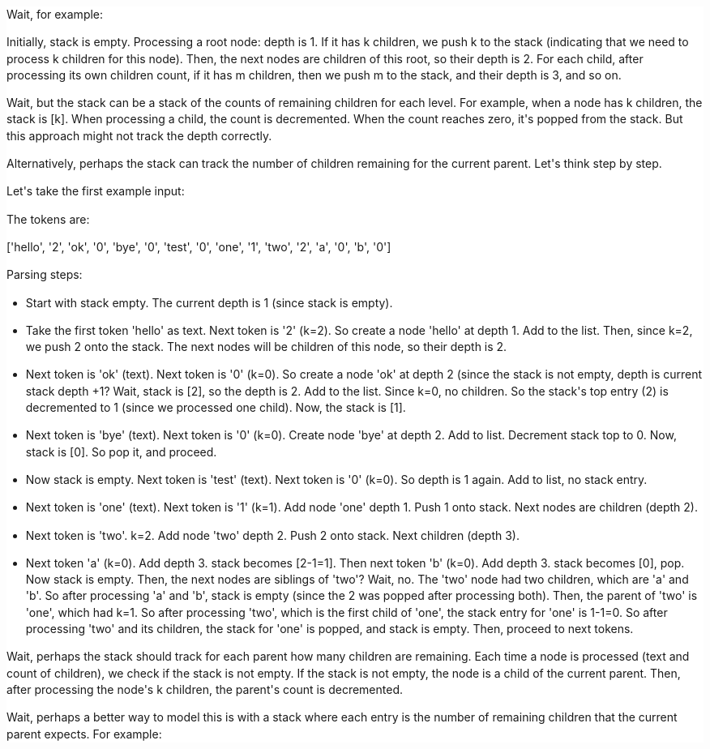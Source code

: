 Wait, for example:

Initially, stack is empty. Processing a root node: depth is 1. If it has k children, we push k to the stack (indicating that we need to process k children for this node). Then, the next nodes are children of this root, so their depth is 2. For each child, after processing its own children count, if it has m children, then we push m to the stack, and their depth is 3, and so on.

Wait, but the stack can be a stack of the counts of remaining children for each level. For example, when a node has k children, the stack is [k]. When processing a child, the count is decremented. When the count reaches zero, it's popped from the stack. But this approach might not track the depth correctly.

Alternatively, perhaps the stack can track the number of children remaining for the current parent. Let's think step by step.

Let's take the first example input:

The tokens are:

['hello', '2', 'ok', '0', 'bye', '0', 'test', '0', 'one', '1', 'two', '2', 'a', '0', 'b', '0']

Parsing steps:

- Start with stack empty. The current depth is 1 (since stack is empty).

- Take the first token 'hello' as text. Next token is '2' (k=2). So create a node 'hello' at depth 1. Add to the list. Then, since k=2, we push 2 onto the stack. The next nodes will be children of this node, so their depth is 2.

- Next token is 'ok' (text). Next token is '0' (k=0). So create a node 'ok' at depth 2 (since the stack is not empty, depth is current stack depth +1? Wait, stack is [2], so the depth is 2. Add to the list. Since k=0, no children. So the stack's top entry (2) is decremented to 1 (since we processed one child). Now, the stack is [1].

- Next token is 'bye' (text). Next token is '0' (k=0). Create node 'bye' at depth 2. Add to list. Decrement stack top to 0. Now, stack is [0]. So pop it, and proceed.

- Now stack is empty. Next token is 'test' (text). Next token is '0' (k=0). So depth is 1 again. Add to list, no stack entry.

- Next token is 'one' (text). Next token is '1' (k=1). Add node 'one' depth 1. Push 1 onto stack. Next nodes are children (depth 2).

- Next token is 'two'. k=2. Add node 'two' depth 2. Push 2 onto stack. Next children (depth 3).

- Next token 'a' (k=0). Add depth 3. stack becomes [2-1=1]. Then next token 'b' (k=0). Add depth 3. stack becomes [0], pop. Now stack is empty. Then, the next nodes are siblings of 'two'? Wait, no. The 'two' node had two children, which are 'a' and 'b'. So after processing 'a' and 'b', stack is empty (since the 2 was popped after processing both). Then, the parent of 'two' is 'one', which had k=1. So after processing 'two', which is the first child of 'one', the stack entry for 'one' is 1-1=0. So after processing 'two' and its children, the stack for 'one' is popped, and stack is empty. Then, proceed to next tokens.

Wait, perhaps the stack should track for each parent how many children are remaining. Each time a node is processed (text and count of children), we check if the stack is not empty. If the stack is not empty, the node is a child of the current parent. Then, after processing the node's k children, the parent's count is decremented.

Wait, perhaps a better way to model this is with a stack where each entry is the number of remaining children that the current parent expects. For example:
